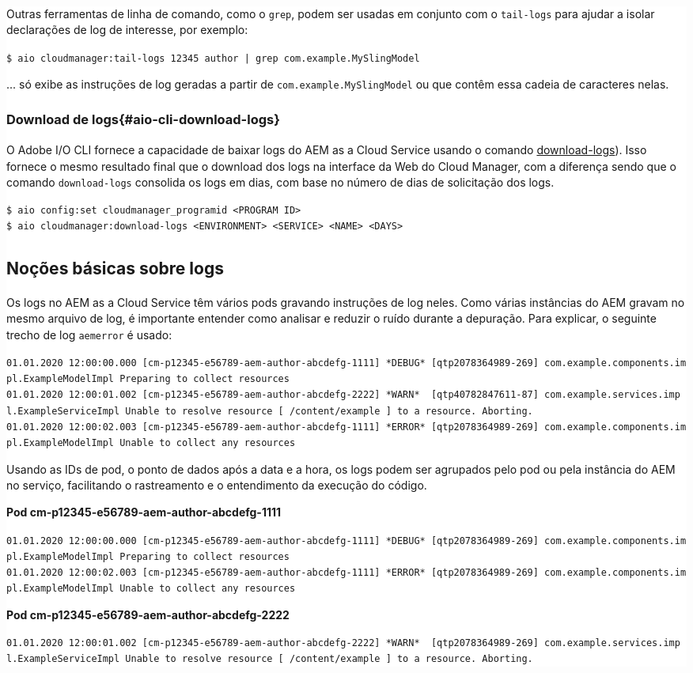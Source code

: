 Outras ferramentas de linha de comando, como o `grep`, podem ser usadas em conjunto com o `tail-logs` para ajudar a isolar declarações de log de interesse, por exemplo:

```
$ aio cloudmanager:tail-logs 12345 author | grep com.example.MySlingModel
```

... só exibe as instruções de log geradas a partir de `com.example.MySlingModel` ou que contêm essa cadeia de caracteres nelas.

### Download de logs{#aio-cli-download-logs}

O Adobe I/O CLI fornece a capacidade de baixar logs do AEM as a Cloud Service usando o comando [download-logs](https://github.com/adobe/aio-cli-plugin-cloudmanager#aio-cloudmanagerdownload-logs-environmentid-service-name-days)). Isso fornece o mesmo resultado final que o download dos logs na interface da Web do Cloud Manager, com a diferença sendo que o comando `download-logs` consolida os logs em dias, com base no número de dias de solicitação dos logs.

```
$ aio config:set cloudmanager_programid <PROGRAM ID>
$ aio cloudmanager:download-logs <ENVIRONMENT> <SERVICE> <NAME> <DAYS>
```

## Noções básicas sobre logs

Os logs no AEM as a Cloud Service têm vários pods gravando instruções de log neles. Como várias instâncias do AEM gravam no mesmo arquivo de log, é importante entender como analisar e reduzir o ruído durante a depuração. Para explicar, o seguinte trecho de log `aemerror` é usado:

```
01.01.2020 12:00:00.000 [cm-p12345-e56789-aem-author-abcdefg-1111] *DEBUG* [qtp2078364989-269] com.example.components.impl.ExampleModelImpl Preparing to collect resources
01.01.2020 12:00:01.002 [cm-p12345-e56789-aem-author-abcdefg-2222] *WARN*  [qtp40782847611-87] com.example.services.impl.ExampleServiceImpl Unable to resolve resource [ /content/example ] to a resource. Aborting.
01.01.2020 12:00:02.003 [cm-p12345-e56789-aem-author-abcdefg-1111] *ERROR* [qtp2078364989-269] com.example.components.impl.ExampleModelImpl Unable to collect any resources
```

Usando as IDs de pod, o ponto de dados após a data e a hora, os logs podem ser agrupados pelo pod ou pela instância do AEM no serviço, facilitando o rastreamento e o entendimento da execução do código.

__Pod cm-p12345-e56789-aem-author-abcdefg-1111__

```
01.01.2020 12:00:00.000 [cm-p12345-e56789-aem-author-abcdefg-1111] *DEBUG* [qtp2078364989-269] com.example.components.impl.ExampleModelImpl Preparing to collect resources
01.01.2020 12:00:02.003 [cm-p12345-e56789-aem-author-abcdefg-1111] *ERROR* [qtp2078364989-269] com.example.components.impl.ExampleModelImpl Unable to collect any resources
```

__Pod cm-p12345-e56789-aem-author-abcdefg-2222__

```
01.01.2020 12:00:01.002 [cm-p12345-e56789-aem-author-abcdefg-2222] *WARN*  [qtp2078364989-269] com.example.services.impl.ExampleServiceImpl Unable to resolve resource [ /content/example ] to a resource. Aborting.
```
